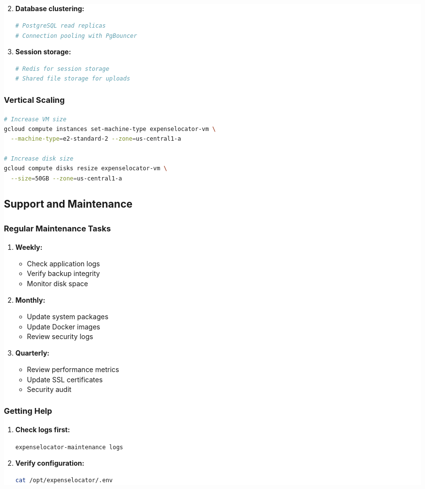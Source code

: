 2. **Database clustering:**
   ```bash
   # PostgreSQL read replicas
   # Connection pooling with PgBouncer
   ```

3. **Session storage:**
   ```bash
   # Redis for session storage
   # Shared file storage for uploads
   ```

### Vertical Scaling

```bash
# Increase VM size
gcloud compute instances set-machine-type expenselocator-vm \
  --machine-type=e2-standard-2 --zone=us-central1-a

# Increase disk size
gcloud compute disks resize expenselocator-vm \
  --size=50GB --zone=us-central1-a
```

## Support and Maintenance

### Regular Maintenance Tasks

1. **Weekly:**
   - Check application logs
   - Verify backup integrity
   - Monitor disk space

2. **Monthly:**
   - Update system packages
   - Update Docker images
   - Review security logs

3. **Quarterly:**
   - Review performance metrics
   - Update SSL certificates
   - Security audit

### Getting Help

1. **Check logs first:**
   ```bash
   expenselocator-maintenance logs
   ```

2. **Verify configuration:**
   ```bash
   cat /opt/expenselocator/.env
   ```
